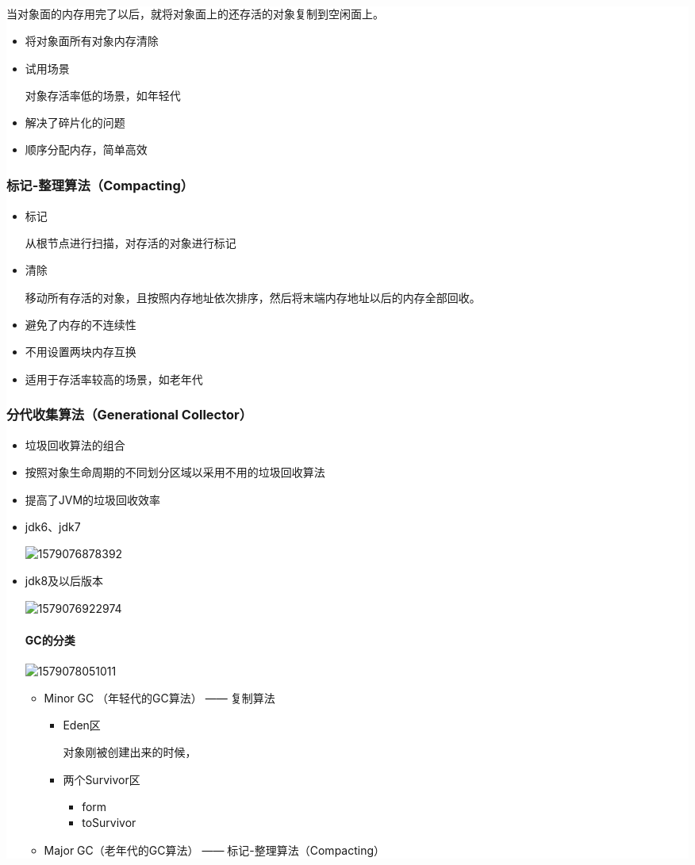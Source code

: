   当对象面的内存用完了以后，就将对象面上的还存活的对象复制到空闲面上。

+ 将对象面所有对象内存清除

+ 试用场景

  对象存活率低的场景，如年轻代

+ 解决了碎片化的问题

+ 顺序分配内存，简单高效

### 标记-整理算法（Compacting）

+ 标记

  从根节点进行扫描，对存活的对象进行标记

+ 清除

  移动所有存活的对象，且按照内存地址依次排序，然后将末端内存地址以后的内存全部回收。

+ 避免了内存的不连续性

+ 不用设置两块内存互换

+ 适用于存活率较高的场景，如老年代

###  分代收集算法（Generational Collector）

+ 垃圾回收算法的组合

+ 按照对象生命周期的不同划分区域以采用不用的垃圾回收算法

+ 提高了JVM的垃圾回收效率

+ jdk6、jdk7

  ![1579076878392](C:\Users\32091\AppData\Roaming\Typora\typora-user-images\1579076878392.png)

+ jdk8及以后版本

  ![1579076922974](C:\Users\32091\AppData\Roaming\Typora\typora-user-images\1579076922974.png)

  #### GC的分类

  ![1579078051011](C:\Users\32091\AppData\Roaming\Typora\typora-user-images\1579078051011.png)

  + Minor GC （年轻代的GC算法） —— 复制算法

    * Eden区

      对象刚被创建出来的时候，

    * 两个Survivor区

      + form

      * toSurvivor

  + Major GC（老年代的GC算法） —— 标记-整理算法（Compacting）
